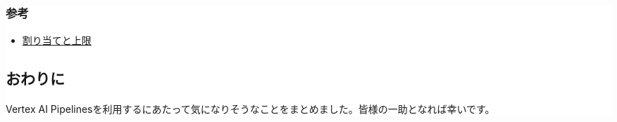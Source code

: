 ### 参考

* [割り当てと上限](https://cloud.google.com/vertex-ai/docs/quotas?hl=ja#vertex-ai-pipelines)

## おわりに

Vertex AI Pipelinesを利用するにあたって気になりそうなことをまとめました。皆様の一助となれば幸いです。
